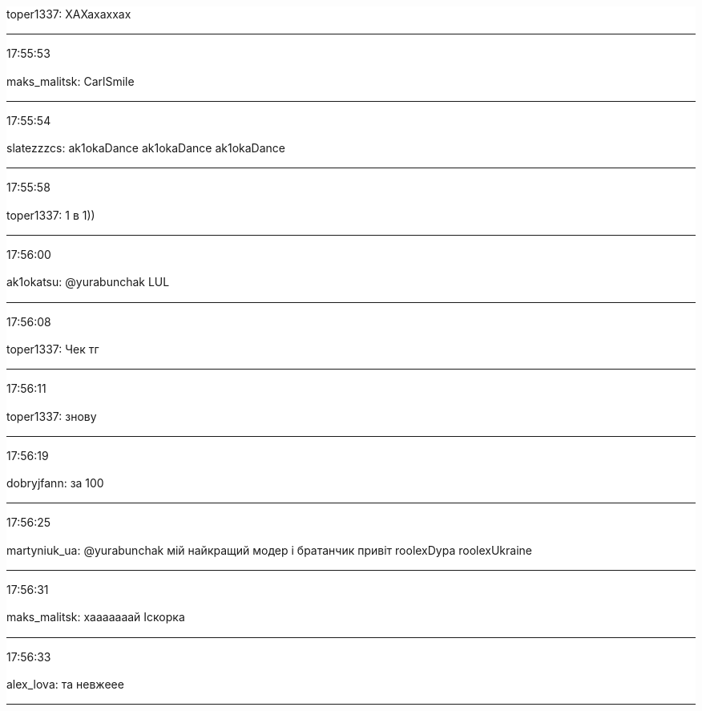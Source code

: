 toper1337: ХАХахаххах

---

17:55:53

maks_malitsk: CarlSmile

---

17:55:54

slatezzzcs: ak1okaDance ak1okaDance ak1okaDance

---

17:55:58

toper1337: 1 в 1))

---

17:56:00

ak1okatsu: @yurabunchak LUL

---

17:56:08

toper1337: Чек тг

---

17:56:11

toper1337: знову

---

17:56:19

dobryjfann: за 100

---

17:56:25

martyniuk_ua: @yurabunchak мій найкращий модер і братанчик привіт roolexDypa roolexUkraine

---

17:56:31

maks_malitsk: хааааааай Іскорка

---

17:56:33

alex_lova: та невжеее

---
